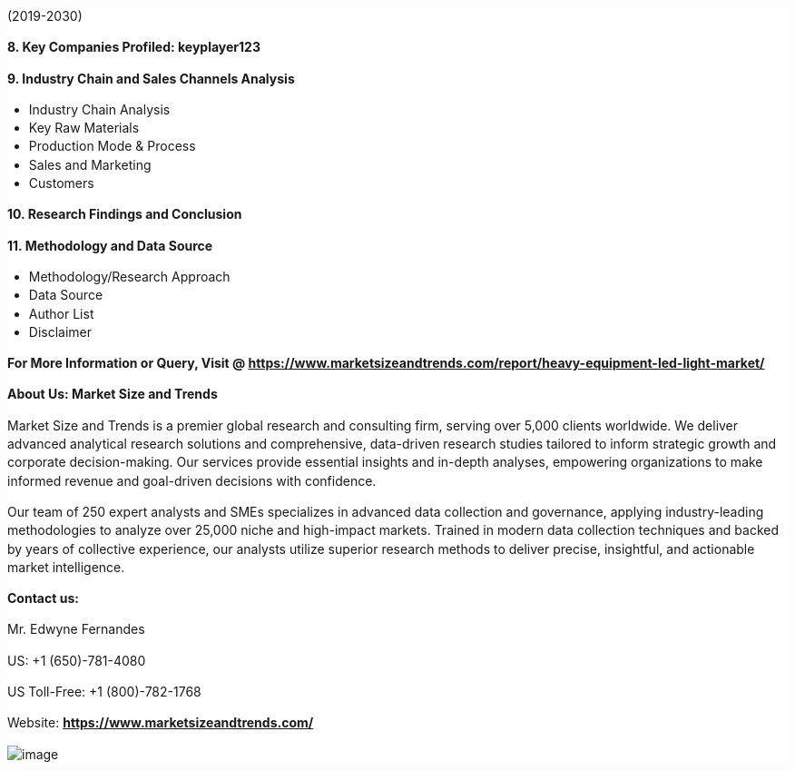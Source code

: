 (2019-2030)</li></ul><p><strong>8. Key Companies Profiled: keyplayer123</strong></p><p><strong>9. Industry Chain and Sales Channels Analysis</strong></p><ul><li>Industry Chain Analysis</li><li>Key Raw Materials</li><li>Production Mode &amp; Process</li><li>Sales and Marketing</li><li>Customers</li></ul><p><strong>10. Research Findings and Conclusion</strong></p><p><strong>11. Methodology and Data Source</strong></p><ul><li>Methodology/Research Approach</li><li>Data Source</li><li>Author List</li><li>Disclaimer</li></ul></p><p><strong>For More Information or Query, Visit @ <a href="https://www.marketsizeandtrends.com/report/heavy-equipment-led-light-market/">https://www.marketsizeandtrends.com/report/heavy-equipment-led-light-market/</a></strong></p><p><strong>About Us: Market Size and Trends</strong></p><p>Market Size and Trends is a premier global research and consulting firm, serving over 5,000 clients worldwide. We deliver advanced analytical research solutions and comprehensive, data-driven research studies tailored to inform strategic growth and corporate decision-making. Our services provide essential insights and in-depth analyses, empowering organizations to make informed revenue and goal-driven decisions with confidence.</p><p>Our team of 250 expert analysts and SMEs specializes in advanced data collection and governance, applying industry-leading methodologies to analyze over 25,000 niche and high-impact markets. Trained in modern data collection techniques and backed by years of collective experience, our analysts utilize superior research methods to deliver precise, insightful, and actionable market intelligence.</p><p><strong>Contact us:</strong></p><p>Mr. Edwyne Fernandes</p><p>US: +1 (650)-781-4080</p><p>US Toll-Free: +1 (800)-782-1768</p><p>Website: <strong><a href="https://www.marketsizeandtrends.com/">https://www.marketsizeandtrends.com/</a></strong></p>
![image](https://github.com/user-attachments/assets/5522a1f5-2cbd-409e-90e5-76de50dd443d)
